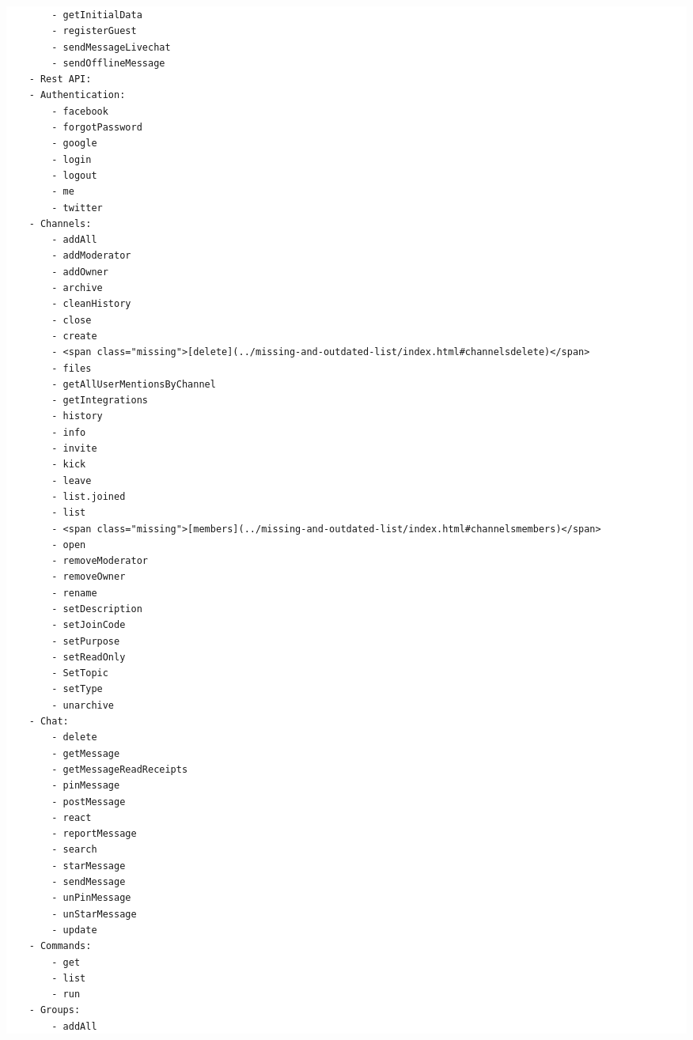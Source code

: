             - getInitialData
            - registerGuest
            - sendMessageLivechat
            - sendOfflineMessage
        - Rest API:
        - Authentication:
            - facebook
            - forgotPassword
            - google
            - login
            - logout
            - me
            - twitter
        - Channels:
            - addAll
            - addModerator
            - addOwner
            - archive
            - cleanHistory
            - close
            - create
            - <span class="missing">[delete](../missing-and-outdated-list/index.html#channelsdelete)</span>
            - files
            - getAllUserMentionsByChannel
            - getIntegrations
            - history
            - info
            - invite
            - kick
            - leave
            - list.joined
            - list
            - <span class="missing">[members](../missing-and-outdated-list/index.html#channelsmembers)</span>
            - open
            - removeModerator
            - removeOwner
            - rename
            - setDescription
            - setJoinCode
            - setPurpose
            - setReadOnly
            - SetTopic
            - setType
            - unarchive
        - Chat:
            - delete
            - getMessage
            - getMessageReadReceipts
            - pinMessage
            - postMessage
            - react
            - reportMessage
            - search
            - starMessage
            - sendMessage
            - unPinMessage
            - unStarMessage
            - update
        - Commands:
            - get
            - list
            - run
        - Groups:
            - addAll
